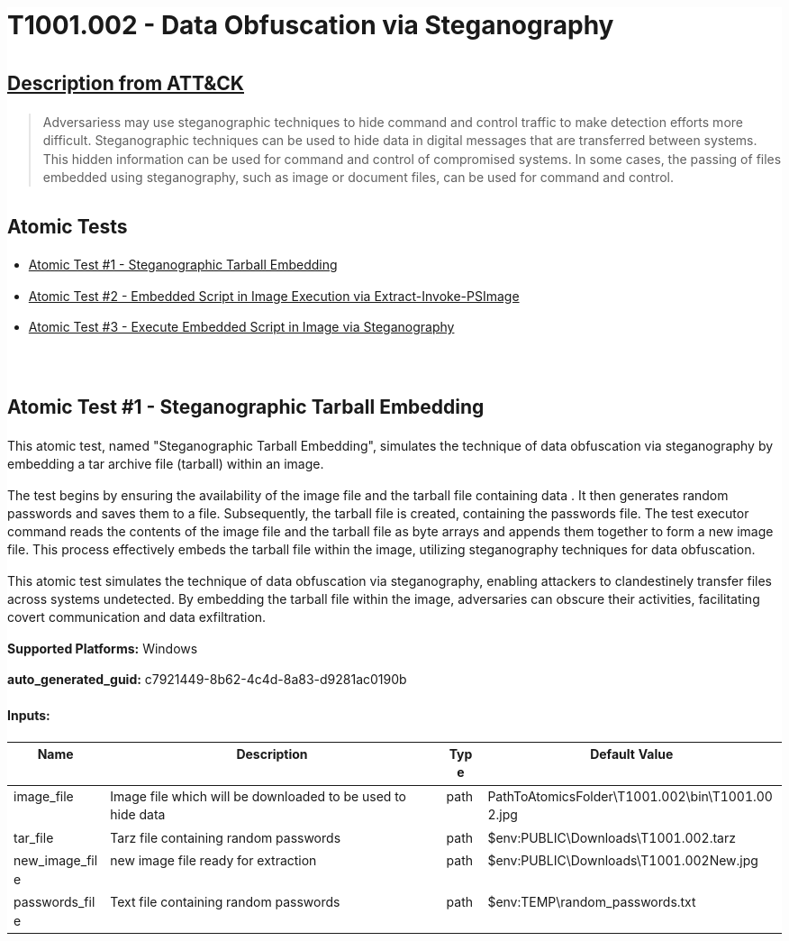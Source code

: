 # T1001.002 - Data Obfuscation via Steganography
## [Description from ATT&CK](https://attack.mitre.org/techniques/T1001/002)
<blockquote>Adversariess may use steganographic techniques to hide command and control traffic to make detection efforts more difficult. Steganographic techniques can be used to hide data in digital messages that are transferred between systems. This hidden information can be used for command and control of compromised systems. In some cases, the passing of files embedded using steganography, such as image or document files, can be used for command and control. </blockquote>

## Atomic Tests

- [Atomic Test #1 - Steganographic Tarball Embedding](#atomic-test-1---steganographic-tarball-embedding)

- [Atomic Test #2 - Embedded Script in Image Execution via Extract-Invoke-PSImage](#atomic-test-2---embedded-script-in-image-execution-via-extract-invoke-psimage)

- [Atomic Test #3 - Execute Embedded Script in Image via Steganography](#atomic-test-3---execute-embedded-script-in-image-via-steganography)


<br/>

## Atomic Test #1 - Steganographic Tarball Embedding
This atomic test, named "Steganographic Tarball Embedding", simulates the technique of data obfuscation via steganography by embedding a tar archive file (tarball) 
within an image.

The test begins by ensuring the availability of the image file and the tarball file containing data . It then generates random passwords and saves them to a 
file. Subsequently, the tarball file is created, containing the passwords file. The test executor command reads the contents of the image 
file and the tarball file as byte arrays and appends them together to form a new image file. This process effectively embeds the tarball 
file within the image, utilizing steganography techniques for data obfuscation.

This atomic test simulates the technique of data obfuscation via steganography, enabling attackers to clandestinely transfer files across systems undetected. 
By embedding the tarball file within the image, adversaries can obscure their activities, facilitating covert communication and data exfiltration.

**Supported Platforms:** Windows


**auto_generated_guid:** c7921449-8b62-4c4d-8a83-d9281ac0190b





#### Inputs:
| Name | Description | Type | Default Value |
|------|-------------|------|---------------|
| image_file | Image file which will be downloaded to be used to hide data | path | PathToAtomicsFolder&#92;T1001.002&#92;bin&#92;T1001.002.jpg|
| tar_file | Tarz file containing random passwords | path | $env:PUBLIC&#92;Downloads&#92;T1001.002.tarz|
| new_image_file | new image file ready for extraction | path | $env:PUBLIC&#92;Downloads&#92;T1001.002New.jpg|
| passwords_file | Text file containing random passwords | path | $env:TEMP&#92;random_passwords.txt|
